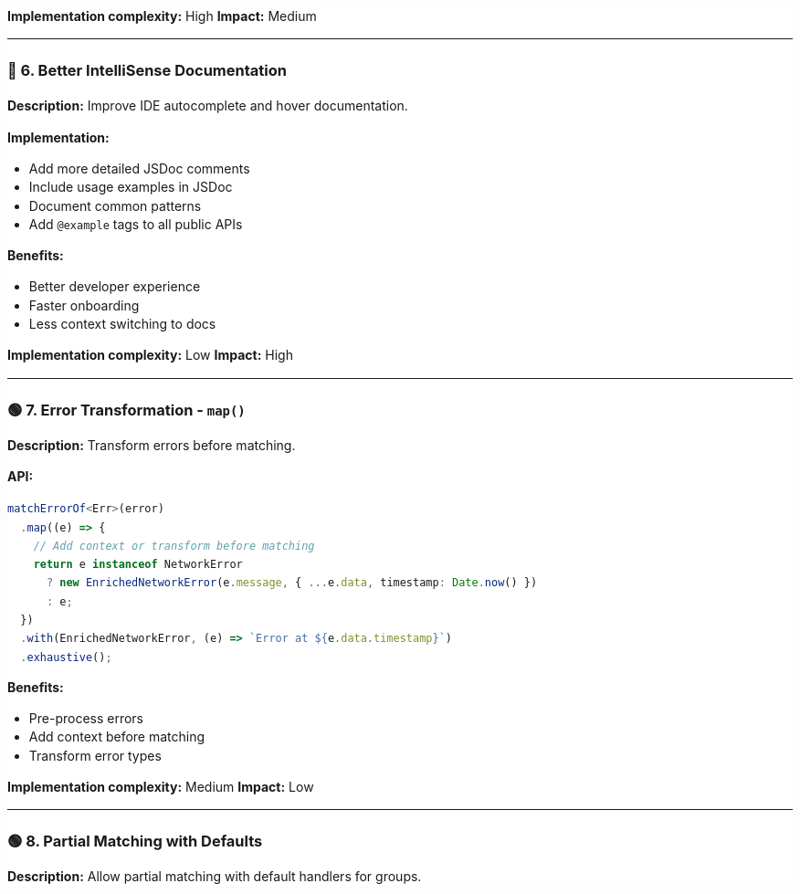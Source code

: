 **Implementation complexity:** High
**Impact:** Medium

---

### 🔴 6. Better IntelliSense Documentation

**Description:** Improve IDE autocomplete and hover documentation.

**Implementation:**
- Add more detailed JSDoc comments
- Include usage examples in JSDoc
- Document common patterns
- Add `@example` tags to all public APIs

**Benefits:**
- Better developer experience
- Faster onboarding
- Less context switching to docs

**Implementation complexity:** Low
**Impact:** High

---

### 🟢 7. Error Transformation - `map()`

**Description:** Transform errors before matching.

**API:**
```ts
matchErrorOf<Err>(error)
  .map((e) => {
    // Add context or transform before matching
    return e instanceof NetworkError 
      ? new EnrichedNetworkError(e.message, { ...e.data, timestamp: Date.now() })
      : e;
  })
  .with(EnrichedNetworkError, (e) => `Error at ${e.data.timestamp}`)
  .exhaustive();
```

**Benefits:**
- Pre-process errors
- Add context before matching
- Transform error types

**Implementation complexity:** Medium
**Impact:** Low

---

### 🟢 8. Partial Matching with Defaults

**Description:** Allow partial matching with default handlers for groups.
